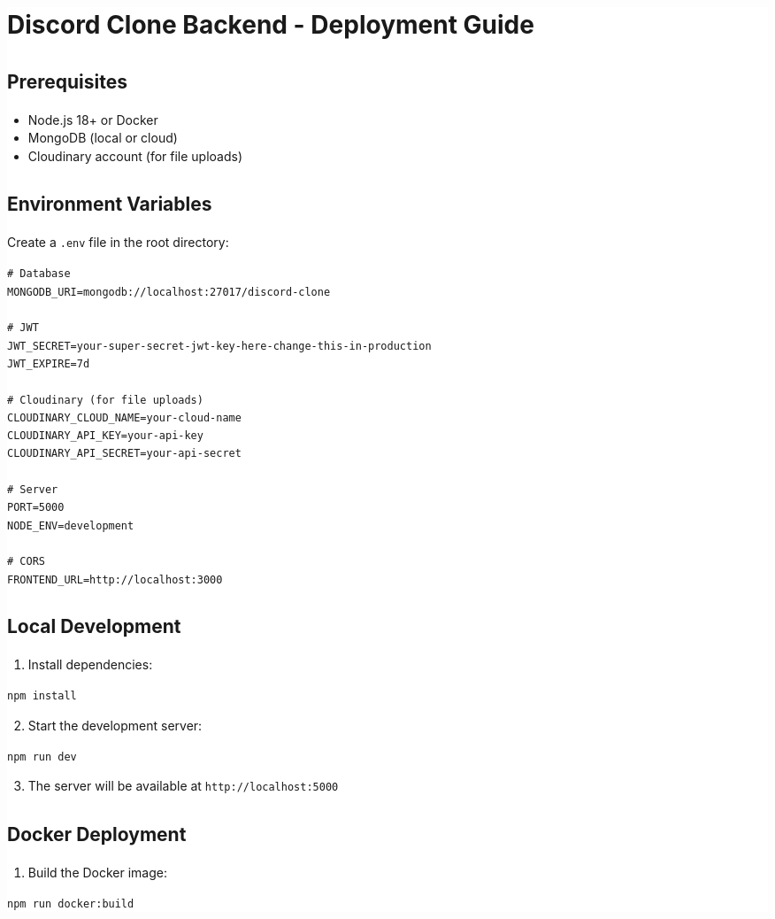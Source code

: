 # Discord Clone Backend - Deployment Guide

## Prerequisites

- Node.js 18+ or Docker
- MongoDB (local or cloud)
- Cloudinary account (for file uploads)

## Environment Variables

Create a `.env` file in the root directory:

```env
# Database
MONGODB_URI=mongodb://localhost:27017/discord-clone

# JWT
JWT_SECRET=your-super-secret-jwt-key-here-change-this-in-production
JWT_EXPIRE=7d

# Cloudinary (for file uploads)
CLOUDINARY_CLOUD_NAME=your-cloud-name
CLOUDINARY_API_KEY=your-api-key
CLOUDINARY_API_SECRET=your-api-secret

# Server
PORT=5000
NODE_ENV=development

# CORS
FRONTEND_URL=http://localhost:3000
```

## Local Development

1. Install dependencies:
```bash
npm install
```

2. Start the development server:
```bash
npm run dev
```

3. The server will be available at `http://localhost:5000`

## Docker Deployment

1. Build the Docker image:
```bash
npm run docker:build
```
